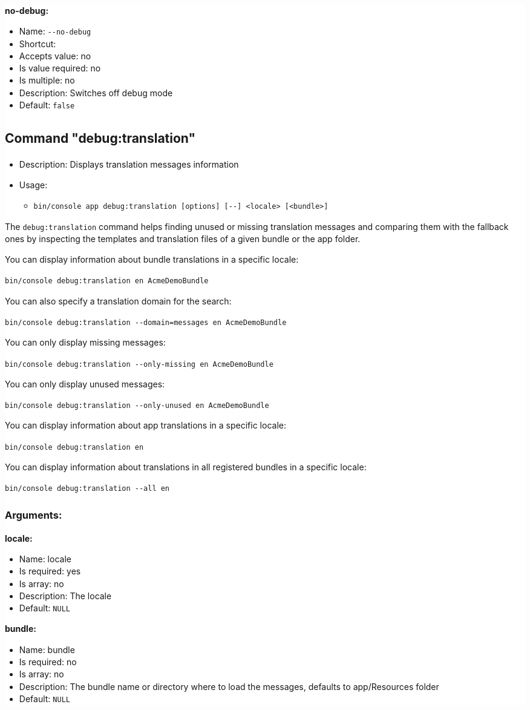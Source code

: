 **no-debug:**

* Name: `--no-debug`
* Shortcut: <none>
* Accepts value: no
* Is value required: no
* Is multiple: no
* Description: Switches off debug mode
* Default: `false`

Command "debug:translation"
---------------------------

* Description: Displays translation messages information
* Usage:

  * `bin/console app debug:translation [options] [--] <locale> [<bundle>]`

The `debug:translation` command helps finding unused or missing translation
messages and comparing them with the fallback ones by inspecting the
templates and translation files of a given bundle or the app folder.

You can display information about bundle translations in a specific locale:

  `bin/console debug:translation en AcmeDemoBundle`

You can also specify a translation domain for the search:

  `bin/console debug:translation --domain=messages en AcmeDemoBundle`

You can only display missing messages:

  `bin/console debug:translation --only-missing en AcmeDemoBundle`

You can only display unused messages:

  `bin/console debug:translation --only-unused en AcmeDemoBundle`

You can display information about app translations in a specific locale:

  `bin/console debug:translation en`

You can display information about translations in all registered bundles in a specific locale:

  `bin/console debug:translation --all en`

### Arguments:

**locale:**

* Name: locale
* Is required: yes
* Is array: no
* Description: The locale
* Default: `NULL`

**bundle:**

* Name: bundle
* Is required: no
* Is array: no
* Description: The bundle name or directory where to load the messages, defaults to app/Resources folder
* Default: `NULL`
